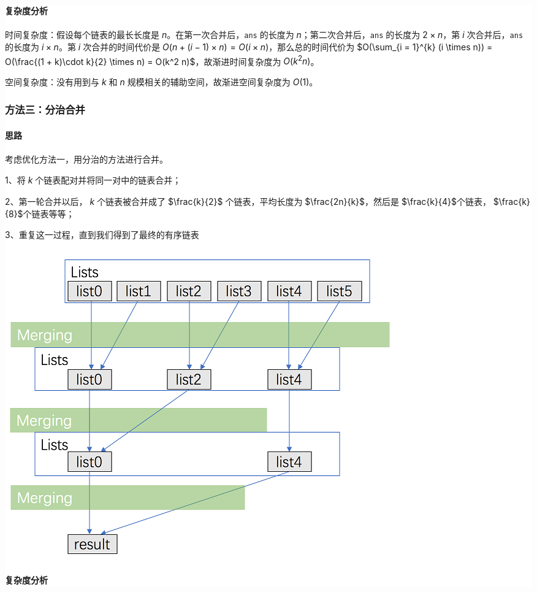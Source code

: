 



#### 复杂度分析

时间复杂度：假设每个链表的最长长度是 $n$。在第一次合并后，`ans` 的长度为 $n$；第二次合并后，`ans` 的长度为 $2\times n$，第 $i$ 次合并后，`ans` 的长度为 $i\times n$。第 $i$ 次合并的时间代价是 $O(n + (i - 1) \times n) = O(i \times n)$，那么总的时间代价为 $O(\sum_{i = 1}^{k} (i \times n)) = O(\frac{(1 + k)\cdot k}{2} \times n) = O(k^2 n)$，故渐进时间复杂度为 $O(k^2 n)$。

空间复杂度：没有用到与 $k$ 和 $n$ 规模相关的辅助空间，故渐进空间复杂度为 $O(1)$。



### 方法三：分治合并

#### 思路

考虑优化方法一，用分治的方法进行合并。

1、将 $k$ 个链表配对并将同一对中的链表合并；

2、第一轮合并以后， $k$ 个链表被合并成了 $\frac{k}{2}$ 个链表，平均长度为 $\frac{2n}{k}$，然后是 $\frac{k}{4}$个链表， $\frac{k}{8}$个链表等等；

3、重复这一过程，直到我们得到了最终的有序链表

![img](./recursive-bottom-up-2-way-merge-build-binary-tree.png)

#### 复杂度分析
